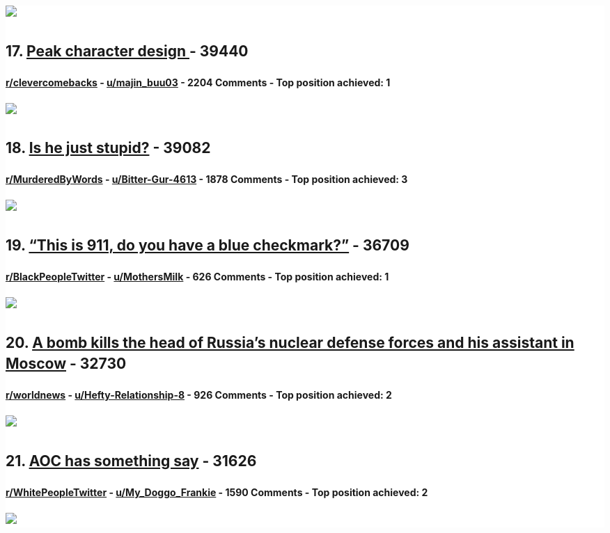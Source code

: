 <a href="https://i.redd.it/5qrrciklig7e1.jpeg"><img src="https://b.thumbs.redditmedia.com/GXYzLthezzl-SjvtyvaISlDtQUT8Wni8eax5cETqDVQ.jpg"></img></a>

## 17. [Peak character design ](http://reddit.com/r/clevercomebacks/comments/1hg63y1/peak_character_design/) - 39440
#### [r/clevercomebacks](http://reddit.com/r/clevercomebacks) - [u/majin_buu03](http://reddit.com/u/majin_buu03) - 2204 Comments - Top position achieved: 1

<a href="https://i.redd.it/rhz2ow08bd7e1.png"><img src="https://b.thumbs.redditmedia.com/A8u3Xb57nq9BnLnXbKKbeDivAULic4mHUG__H2Zcr6E.jpg"></img></a>

## 18. [Is he just stupid?](http://reddit.com/r/MurderedByWords/comments/1hgcnwt/is_he_just_stupid/) - 39082
#### [r/MurderedByWords](http://reddit.com/r/MurderedByWords) - [u/Bitter-Gur-4613](http://reddit.com/u/Bitter-Gur-4613) - 1878 Comments - Top position achieved: 3

<a href="https://i.redd.it/kjqbgm1wcf7e1.png"><img src="https://b.thumbs.redditmedia.com/E5vXeSL2do0kmZm6Qc5EhLdiVTZCj5AJwS46G4g5wsE.jpg"></img></a>

## 19. [“This is 911, do you have a blue checkmark?”](http://reddit.com/r/BlackPeopleTwitter/comments/1hgpp3w/this_is_911_do_you_have_a_blue_checkmark/) - 36709
#### [r/BlackPeopleTwitter](http://reddit.com/r/BlackPeopleTwitter) - [u/MothersMiIk](http://reddit.com/u/MothersMiIk) - 626 Comments - Top position achieved: 1

<a href="https://i.redd.it/1rt1c8ot8i7e1.jpeg"><img src="https://a.thumbs.redditmedia.com/fDzGq68-UerkKiJRZBzM4L4eCMFfV07KXl8cQqRmp38.jpg"></img></a>

## 20. [A bomb kills the head of Russia’s nuclear defense forces and his assistant in Moscow](http://reddit.com/r/worldnews/comments/1hg651n/a_bomb_kills_the_head_of_russias_nuclear_defense/) - 32730
#### [r/worldnews](http://reddit.com/r/worldnews) - [u/Hefty-Relationship-8](http://reddit.com/u/Hefty-Relationship-8) - 926 Comments - Top position achieved: 2

<a href="https://apnews.com/article/russia-explosion-head-of-nuclear-defense-forces-killed-9656bce946a9f552454df9debe5fbd18"><img src="https://b.thumbs.redditmedia.com/nsOGwUZ-SM06dbflIQQjhxrNBNJa7meEJQ-haPo6fNM.jpg"></img></a>

## 21. [AOC has something say](http://reddit.com/r/WhitePeopleTwitter/comments/1hgc3hc/aoc_has_something_say/) - 31626
#### [r/WhitePeopleTwitter](http://reddit.com/r/WhitePeopleTwitter) - [u/My_Doggo_Frankie](http://reddit.com/u/My_Doggo_Frankie) - 1590 Comments - Top position achieved: 2

<a href="https://i.redd.it/wvfqgio58f7e1.jpeg"><img src="https://a.thumbs.redditmedia.com/TH6gGzLnzm0rUE25_MyAS8PVLg0r0cAUl8VG5lIbqP0.jpg"></img></a>
